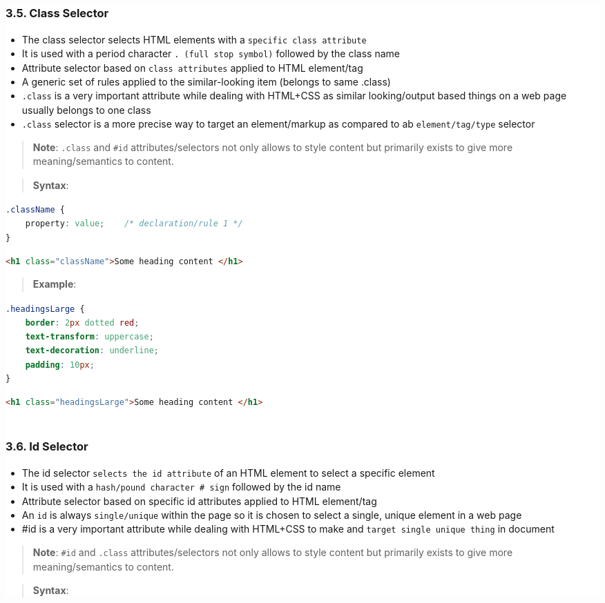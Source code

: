 ### 3.5. Class Selector

- The class selector selects HTML elements with a `specific class attribute`
- It is used with a period character `. (full stop symbol)` followed by the class name
- Attribute selector based on `class attributes` applied to HTML element/tag
- A generic set of rules applied to the similar-looking item (belongs to same .class)
- `.class` is a very important attribute while dealing with HTML+CSS as similar looking/output based things on a web page usually belongs to one class
- `.class` selector is a more precise way to target an element/markup as compared to ab `element/tag/type` selector

> **Note**: `.class` and `#id` attributes/selectors not only allows to style content but primarily exists to give more meaning/semantics to content.

> **Syntax**:

```css
.className { 
    property: value;    /* declaration/rule 1 */
}
```

```html
<h1 class="className">Some heading content </h1>
```

> **Example**:

```css
.headingsLarge { 
    border: 2px dotted red;
    text-transform: uppercase;
    text-decoration: underline;
    padding: 10px;
}
```

```html
<h1 class="headingsLarge">Some heading content </h1>
  
```

### 3.6. Id Selector

- The id selector `selects the id attribute` of an HTML element to select a specific element
- It is used with a `hash/pound character # sign` followed by the id name
- Attribute selector based on specific id attributes applied to HTML element/tag
- An `id` is always `single/unique` within the page so it is chosen to select a single, unique element in a web page
- #id is a very important attribute while dealing with HTML+CSS to make and `target single unique thing` in document

> **Note**: `#id` and `.class` attributes/selectors not only allows to style content but primarily exists to give more meaning/semantics to content.

> **Syntax**:
